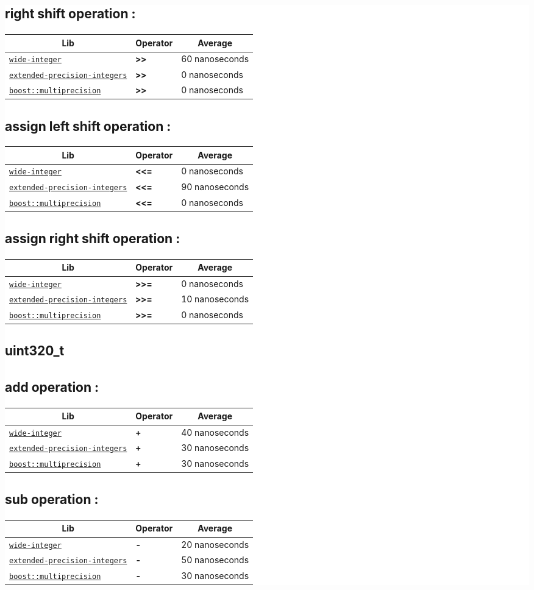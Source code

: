 ## right shift operation : 

| Lib | Operator | Average |
| --- | --- | --- |
| [`wide-integer`](https://github.com/ckormanyos/wide-integer) | **>>** | 60 nanoseconds |
| [`extended-precision-integers`](https://github.com/mrdcvlsc/extended-precision-integers) | **>>** | 0 nanoseconds |
| [`boost::multiprecision`](https://github.com/boostorg/multiprecision) | **>>** | 0 nanoseconds |

## assign left shift operation : 

| Lib | Operator | Average |
| --- | --- | --- |
| [`wide-integer`](https://github.com/ckormanyos/wide-integer) | **<<=** | 0 nanoseconds |
| [`extended-precision-integers`](https://github.com/mrdcvlsc/extended-precision-integers) | **<<=** | 90 nanoseconds |
| [`boost::multiprecision`](https://github.com/boostorg/multiprecision) | **<<=** | 0 nanoseconds |

## assign right shift operation : 

| Lib | Operator | Average |
| --- | --- | --- |
| [`wide-integer`](https://github.com/ckormanyos/wide-integer) | **>>=** | 0 nanoseconds |
| [`extended-precision-integers`](https://github.com/mrdcvlsc/extended-precision-integers) | **>>=** | 10 nanoseconds |
| [`boost::multiprecision`](https://github.com/boostorg/multiprecision) | **>>=** | 0 nanoseconds |


## **uint320_t**

## add operation : 

| Lib | Operator | Average |
| --- | --- | --- |
| [`wide-integer`](https://github.com/ckormanyos/wide-integer) | **+** | 40 nanoseconds |
| [`extended-precision-integers`](https://github.com/mrdcvlsc/extended-precision-integers) | **+** | 30 nanoseconds |
| [`boost::multiprecision`](https://github.com/boostorg/multiprecision) | **+** | 30 nanoseconds |

## sub operation : 

| Lib | Operator | Average |
| --- | --- | --- |
| [`wide-integer`](https://github.com/ckormanyos/wide-integer) | **-** | 20 nanoseconds |
| [`extended-precision-integers`](https://github.com/mrdcvlsc/extended-precision-integers) | **-** | 50 nanoseconds |
| [`boost::multiprecision`](https://github.com/boostorg/multiprecision) | **-** | 30 nanoseconds |
